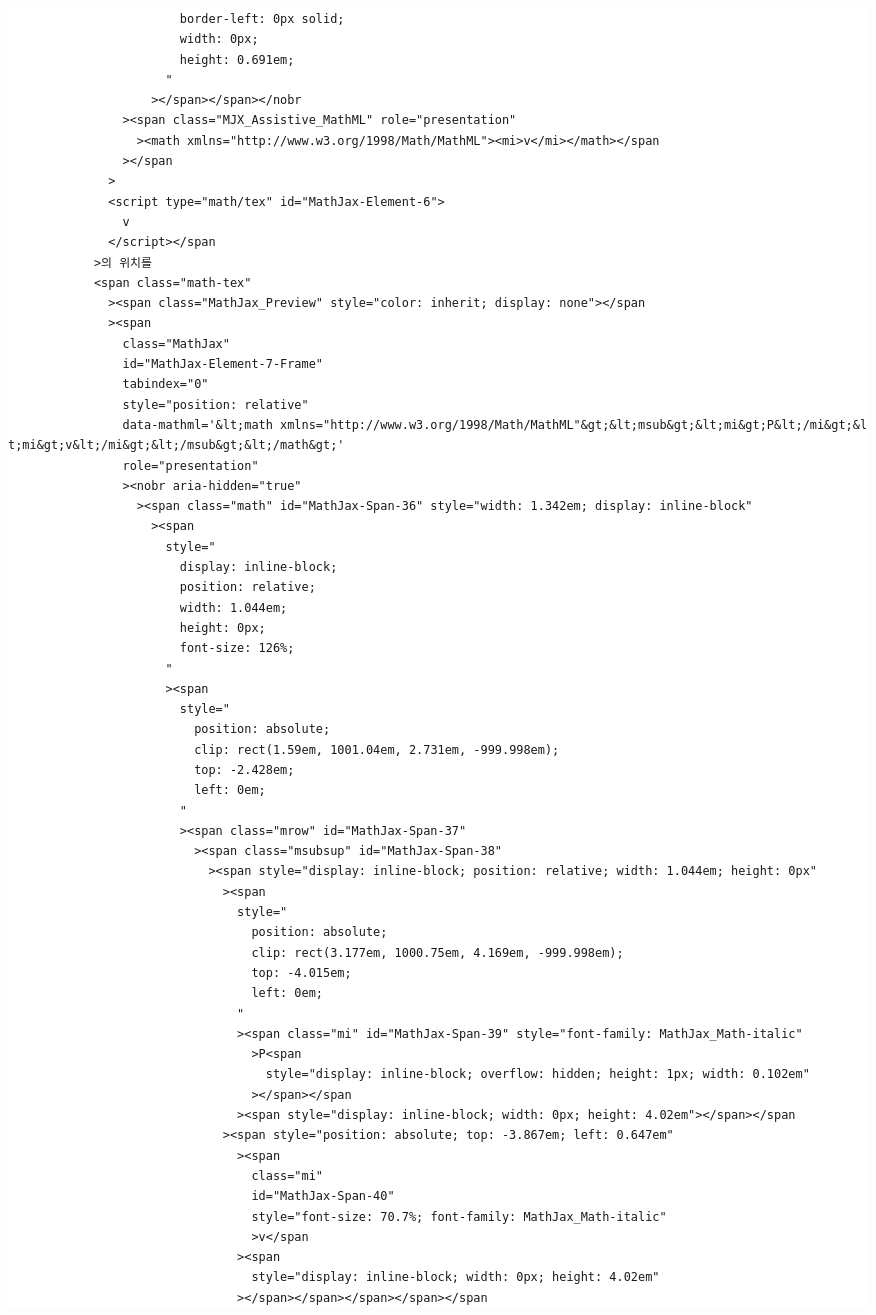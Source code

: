                             border-left: 0px solid;
                            width: 0px;
                            height: 0.691em;
                          "
                        ></span></span></nobr
                    ><span class="MJX_Assistive_MathML" role="presentation"
                      ><math xmlns="http://www.w3.org/1998/Math/MathML"><mi>v</mi></math></span
                    ></span
                  >
                  <script type="math/tex" id="MathJax-Element-6">
                    v
                  </script></span
                >의 위치를
                <span class="math-tex"
                  ><span class="MathJax_Preview" style="color: inherit; display: none"></span
                  ><span
                    class="MathJax"
                    id="MathJax-Element-7-Frame"
                    tabindex="0"
                    style="position: relative"
                    data-mathml='&lt;math xmlns="http://www.w3.org/1998/Math/MathML"&gt;&lt;msub&gt;&lt;mi&gt;P&lt;/mi&gt;&lt;mi&gt;v&lt;/mi&gt;&lt;/msub&gt;&lt;/math&gt;'
                    role="presentation"
                    ><nobr aria-hidden="true"
                      ><span class="math" id="MathJax-Span-36" style="width: 1.342em; display: inline-block"
                        ><span
                          style="
                            display: inline-block;
                            position: relative;
                            width: 1.044em;
                            height: 0px;
                            font-size: 126%;
                          "
                          ><span
                            style="
                              position: absolute;
                              clip: rect(1.59em, 1001.04em, 2.731em, -999.998em);
                              top: -2.428em;
                              left: 0em;
                            "
                            ><span class="mrow" id="MathJax-Span-37"
                              ><span class="msubsup" id="MathJax-Span-38"
                                ><span style="display: inline-block; position: relative; width: 1.044em; height: 0px"
                                  ><span
                                    style="
                                      position: absolute;
                                      clip: rect(3.177em, 1000.75em, 4.169em, -999.998em);
                                      top: -4.015em;
                                      left: 0em;
                                    "
                                    ><span class="mi" id="MathJax-Span-39" style="font-family: MathJax_Math-italic"
                                      >P<span
                                        style="display: inline-block; overflow: hidden; height: 1px; width: 0.102em"
                                      ></span></span
                                    ><span style="display: inline-block; width: 0px; height: 4.02em"></span></span
                                  ><span style="position: absolute; top: -3.867em; left: 0.647em"
                                    ><span
                                      class="mi"
                                      id="MathJax-Span-40"
                                      style="font-size: 70.7%; font-family: MathJax_Math-italic"
                                      >v</span
                                    ><span
                                      style="display: inline-block; width: 0px; height: 4.02em"
                                    ></span></span></span></span></span